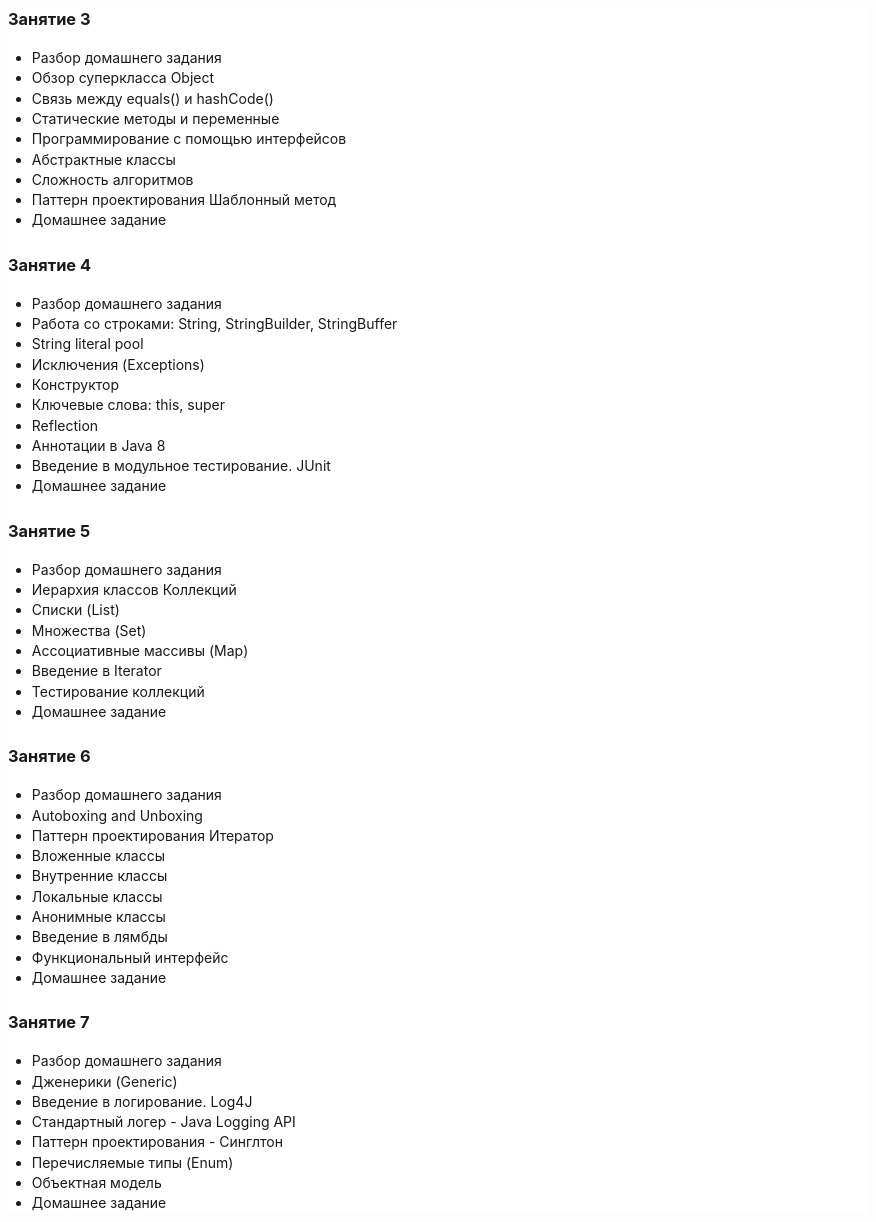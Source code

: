 ### Занятие 3
 - Разбор домашнего задания
 - Обзор суперкласса Object
 - Связь между equals() и hashCode()
 - Статические методы и переменные
 - Программирование с помощью интерфейсов
 - Абстрактные классы
 - Сложность алгоритмов
 - Паттерн проектирования Шаблонный метод 
 - Домашнее задание
 
### Занятие 4
 - Разбор домашнего задания
 - Работа со строками: String, StringBuilder, StringBuffer
 - String literal pool
 - Исключения (Exceptions)
 - Конструктор
 - Ключевые слова: this, super
 - Reflection
 - Аннотации в Java 8
 - Введение в модульное тестирование. JUnit 
 - Домашнее задание

### Занятие 5
 - Разбор домашнего задания
 - Иерархия классов Коллекций
 - Списки (List)
 - Множества (Set)
 - Ассоциативные массивы (Map)
 - Введение в Iterator
 - Тестирование коллекций 
 - Домашнее задание
 
### Занятие 6
 - Разбор домашнего задания
 - Autoboxing and Unboxing
 - Паттерн проектирования Итератор
 - Вложенные классы
 - Внутренние классы
 - Локальные классы
 - Анонимные классы
 - Введение в лямбды
 - Функциональный интерфейс
 - Домашнее задание

### Занятие 7
 - Разбор домашнего задания
 - Дженерики (Generic)
 - Введение в логирование. Log4J
 - Стандартный логер - Java Logging API
 - Паттерн проектирования - Синглтон
 - Перечисляемые типы (Enum)
 - Объектная модель
 - Домашнее задание
